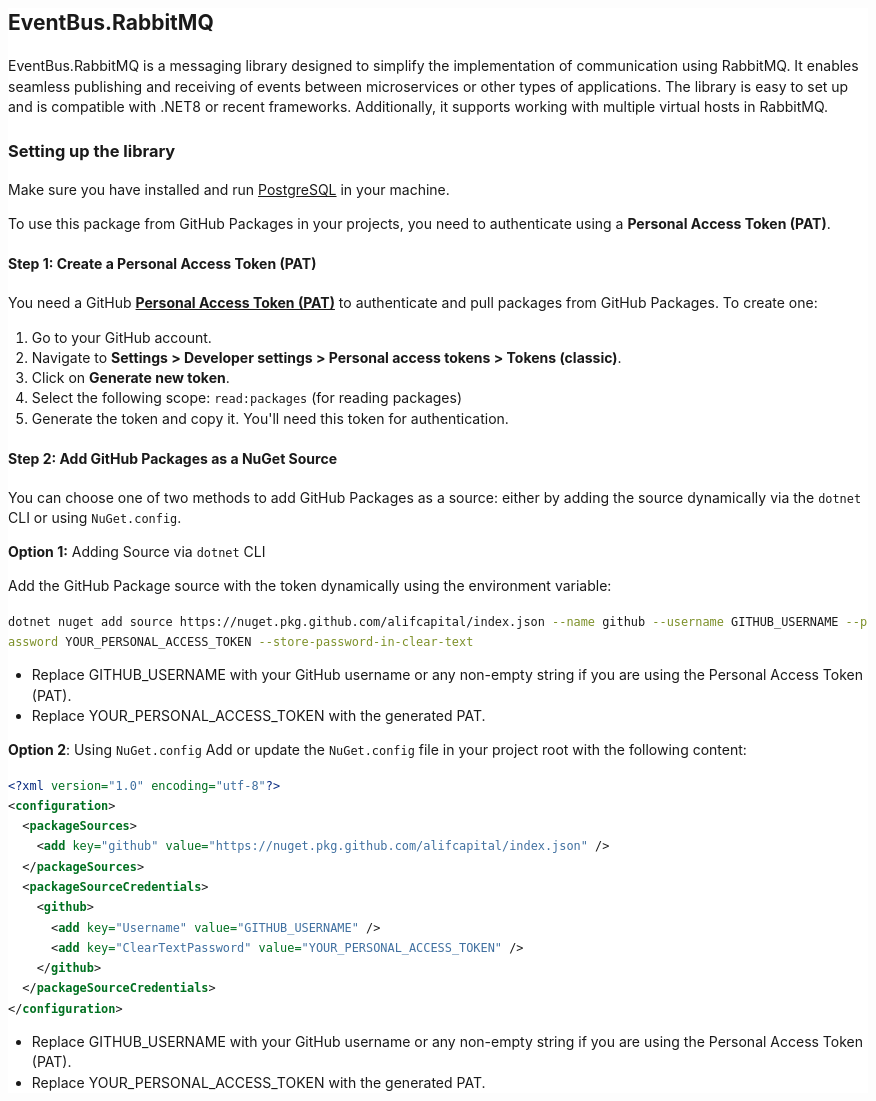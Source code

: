 ## EventBus.RabbitMQ
EventBus.RabbitMQ is a messaging library designed to simplify the implementation of communication using RabbitMQ. It enables seamless publishing and receiving of events between microservices or other types of applications. The library is easy to set up and is compatible with .NET8 or recent frameworks. Additionally, it supports working with multiple virtual hosts in RabbitMQ.

### Setting up the library

Make sure you have installed and run [PostgreSQL](https://www.postgresql.org/download/) in your machine.

To use this package from GitHub Packages in your projects, you need to authenticate using a **Personal Access Token (PAT)**.

#### Step 1: Create a Personal Access Token (PAT)

You need a GitHub [**Personal Access Token (PAT)**](https://docs.github.com/en/github/authenticating-to-github/creating-a-personal-access-token) to authenticate and pull packages from GitHub Packages. To create one:

1. Go to your GitHub account.
2. Navigate to **Settings > Developer settings > Personal access tokens > Tokens (classic)**.
3. Click on **Generate new token**.
4. Select the following scope: `read:packages` (for reading packages)
5. Generate the token and copy it. You'll need this token for authentication.

#### Step 2: Add GitHub Packages as a NuGet Source

You can choose one of two methods to add GitHub Packages as a source: either by adding the source dynamically via the `dotnet` CLI or using `NuGet.config`.

**Option 1:** Adding Source via `dotnet` CLI

Add the GitHub Package source with the token dynamically using the environment variable:

```bash
dotnet nuget add source https://nuget.pkg.github.com/alifcapital/index.json --name github --username GITHUB_USERNAME --password YOUR_PERSONAL_ACCESS_TOKEN --store-password-in-clear-text
```
* Replace GITHUB_USERNAME with your GitHub username or any non-empty string if you are using the Personal Access Token (PAT).
* Replace YOUR_PERSONAL_ACCESS_TOKEN with the generated PAT.

**Option 2**: Using `NuGet.config`
Add or update the `NuGet.config` file in your project root with the following content:

```xml
<?xml version="1.0" encoding="utf-8"?>
<configuration>
  <packageSources>
    <add key="github" value="https://nuget.pkg.github.com/alifcapital/index.json" />
  </packageSources>
  <packageSourceCredentials>
    <github>
      <add key="Username" value="GITHUB_USERNAME" />
      <add key="ClearTextPassword" value="YOUR_PERSONAL_ACCESS_TOKEN" />
    </github>
  </packageSourceCredentials>
</configuration>
```
* Replace GITHUB_USERNAME with your GitHub username or any non-empty string if you are using the Personal Access Token (PAT).
* Replace YOUR_PERSONAL_ACCESS_TOKEN with the generated PAT.
